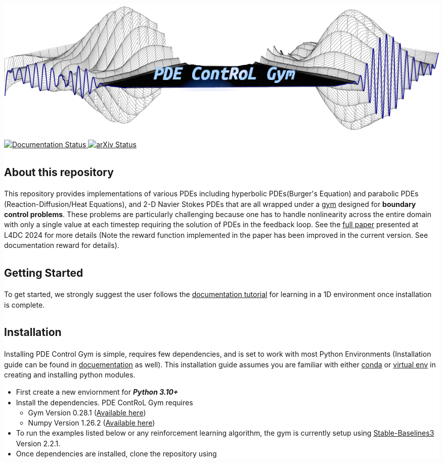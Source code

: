  <a href="#"><img alt="PDE ContRoL Gym" src="PDEGymLogo.png" width="100%"/></a>

<p>
<a href='https://pdecontrolgym.readthedocs.io/en/latest/?badge=latest'>
    <img src='https://readthedocs.org/projects/pdecontrolgym/badge/?version=latest' alt='Documentation Status' />
    </a>
<a href=https://arxiv.org/abs/2302.14265> 
    <img src="https://img.shields.io/badge/arXiv-2302.14265-008000.svg" alt="arXiv Status" />
</a>
</p>

## About this repository

This repository provides implementations of various PDEs including hyperbolic PDEs(Burger's Equation) and parabolic PDEs (Reaction-Diffusion/Heat Equations), and 2-D Navier Stokes PDEs that are all wrapped under a <a href=https://github.com/Farama-Foundation/Gymnasium>gym</a> designed for **boundary control problems**. These problems are particularly challenging because one has to handle nonlinearity across the entire domain with only a single value at each timestep requiring the solution of PDEs in the feedback loop. See the <a href=https://arxiv.org/abs/2405.11401>full paper</a> presented at L4DC 2024 for more details (Note the reward function implemented in the paper has been improved in the current version. See documentation reward for details). 

## Getting Started
To get started, we strongly suggest the user follows the <a href=https://pdecontrolgym.readthedocs.io/en/latest/guide/tutorials.html>documentation tutorial</a> for learning in a 1D environment once installation is complete. 

## Installation
Installing PDE Control Gym is simple, requires few dependencies, and is set to work with most Python Environments (Installation guide can be found in <a href=https://pdecontrolgym.readthedocs.io/en/latest/guide/install.html>docuementation</a> as well). This installation guide assumes you are familiar with either <a href=https://www.anaconda.com/>conda</a> or <a href=https://docs.python.org/3/library/venv.html>virtual env</a> in creating and installing python modules.

- First create a new enviornment for ***Python 3.10+***
- Install the dependencies. PDE ContRoL Gym requires
  - Gym Version 0.28.1 (<a href=https://github.com/Farama-Foundation/Gymnasium>Available here</a>)
  - Numpy Version 1.26.2 (<a href=https://numpy.org/>Available here</a>)
- To run the examples listed below or any reinforcement learning algorithm, the gym is currently setup using <a href=https://stable-baselines3.readthedocs.io/en/master/>Stable-Baselines3</a> Version 2.2.1.
- Once dependencies are installed, clone the repository using
  